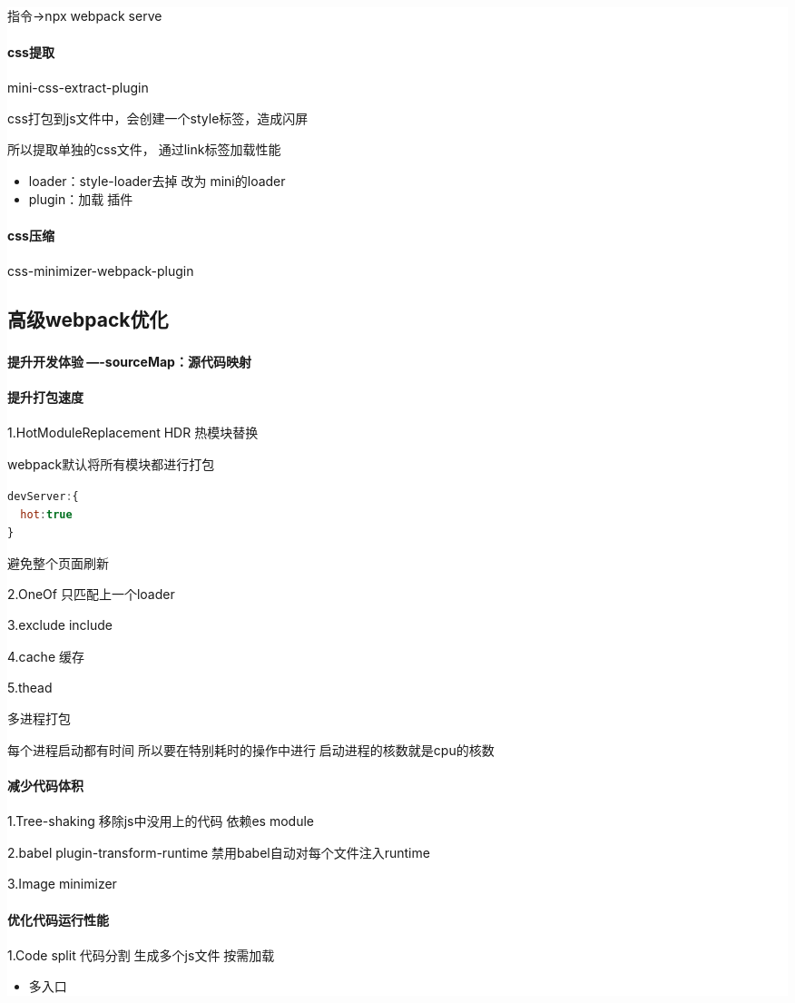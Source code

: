 指令→npx webpack serve

#### css提取

mini-css-extract-plugin

css打包到js文件中，会创建一个style标签，造成闪屏 

所以提取单独的css文件， 通过link标签加载性能

- loader：style-loader去掉 改为 mini的loader
- plugin：加载 插件

#### css压缩 
css-minimizer-webpack-plugin

## 高级webpack优化

#### 提升开发体验  —-sourceMap：源代码映射

#### 提升打包速度

1.HotModuleReplacement HDR 热模块替换

webpack默认将所有模块都进行打包 

```JavaScript
devServer:{
  hot:true
}
```

避免整个页面刷新

2.OneOf 只匹配上一个loader

3.exclude include

4.cache 缓存

5.thead 

多进程打包

每个进程启动都有时间 所以要在特别耗时的操作中进行 启动进程的核数就是cpu的核数

#### 减少代码体积

1.Tree-shaking 移除js中没用上的代码 依赖es module

2.babel  plugin-transform-runtime 禁用babel自动对每个文件注入runtime

3.Image minimizer   

#### 优化代码运行性能

1.Code split 代码分割 生成多个js文件 按需加载

- 多入口
